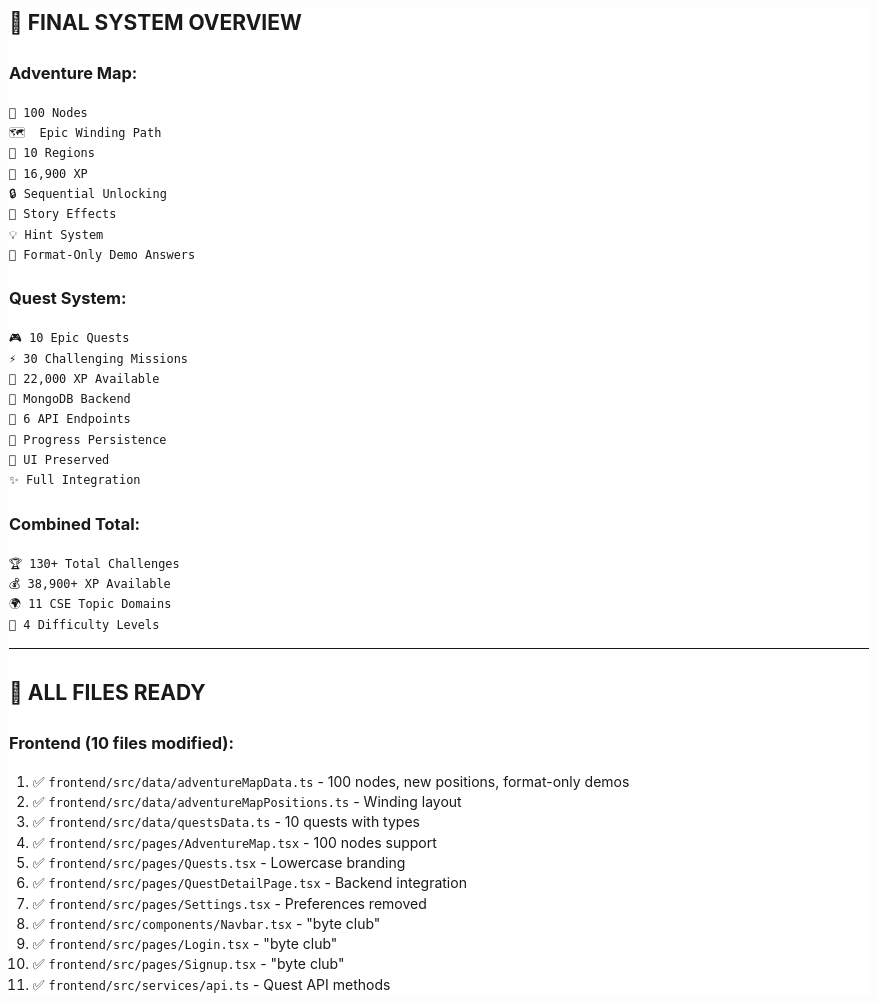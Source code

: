 
## 🎯 **FINAL SYSTEM OVERVIEW**

### **Adventure Map:**
```
📍 100 Nodes
🗺️  Epic Winding Path
🎯 10 Regions
💎 16,900 XP
🔒 Sequential Unlocking
📖 Story Effects
💡 Hint System
📝 Format-Only Demo Answers
```

### **Quest System:**
```
🎮 10 Epic Quests
⚡ 30 Challenging Missions
🎯 22,000 XP Available
🔧 MongoDB Backend
🔌 6 API Endpoints
💾 Progress Persistence
🎨 UI Preserved
✨ Full Integration
```

### **Combined Total:**
```
🏆 130+ Total Challenges
💰 38,900+ XP Available
🌍 11 CSE Topic Domains
🎯 4 Difficulty Levels
```

---

## 📁 **ALL FILES READY**

### **Frontend (10 files modified):**
1. ✅ `frontend/src/data/adventureMapData.ts` - 100 nodes, new positions, format-only demos
2. ✅ `frontend/src/data/adventureMapPositions.ts` - Winding layout
3. ✅ `frontend/src/data/questsData.ts` - 10 quests with types
4. ✅ `frontend/src/pages/AdventureMap.tsx` - 100 nodes support
5. ✅ `frontend/src/pages/Quests.tsx` - Lowercase branding
6. ✅ `frontend/src/pages/QuestDetailPage.tsx` - Backend integration
7. ✅ `frontend/src/pages/Settings.tsx` - Preferences removed
8. ✅ `frontend/src/components/Navbar.tsx` - "byte club"
9. ✅ `frontend/src/pages/Login.tsx` - "byte club"
10. ✅ `frontend/src/pages/Signup.tsx` - "byte club"
11. ✅ `frontend/src/services/api.ts` - Quest API methods
